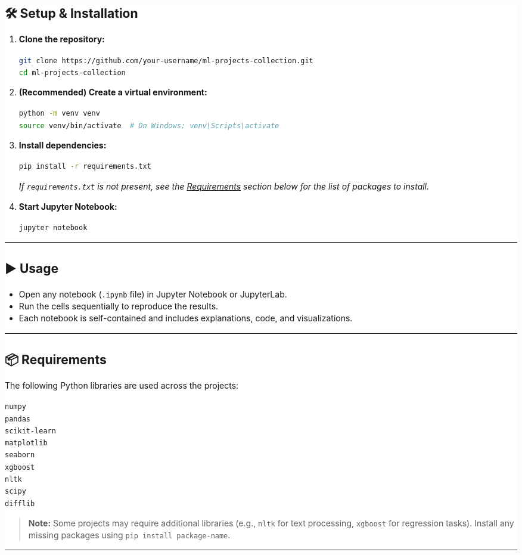 
## 🛠️ Setup & Installation

1. **Clone the repository:**
   ```bash
   git clone https://github.com/your-username/ml-projects-collection.git
   cd ml-projects-collection
   ```
2. **(Recommended) Create a virtual environment:**
   ```bash
   python -m venv venv
   source venv/bin/activate  # On Windows: venv\Scripts\activate
   ```
3. **Install dependencies:**

   ```bash
   pip install -r requirements.txt
   ```

   _If `requirements.txt` is not present, see the [Requirements](#requirements) section below for the list of packages to install._

4. **Start Jupyter Notebook:**
   ```bash
   jupyter notebook
   ```

---

## ▶️ Usage

- Open any notebook (`.ipynb` file) in Jupyter Notebook or JupyterLab.
- Run the cells sequentially to reproduce the results.
- Each notebook is self-contained and includes explanations, code, and visualizations.

---

## 📦 Requirements

The following Python libraries are used across the projects:

```txt
numpy
pandas
scikit-learn
matplotlib
seaborn
xgboost
nltk
scipy
difflib
```

> **Note:** Some projects may require additional libraries (e.g., `nltk` for text processing, `xgboost` for regression tasks). Install any missing packages using `pip install package-name`.

---